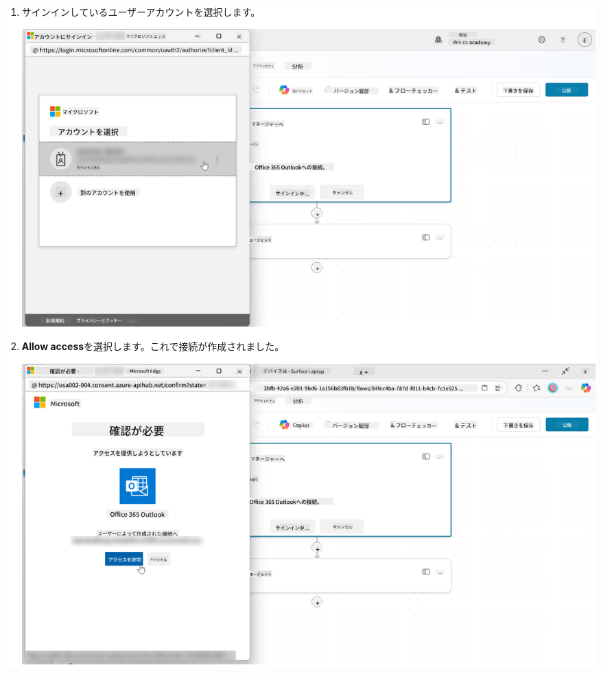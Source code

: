 1. サインインしているユーザーアカウントを選択します。

    ![ユーザーアカウントを選択](../../../../../translated_images/9.1_25_SelectUserAccount.f3c96ac1a377c4b42a6301ba38c21469eb7bd3f48633f04200f1610902f8bdbe.ja.png)

1. **Allow access**を選択します。これで接続が作成されました。

    ![アクセスを許可](../../../../../translated_images/9.1_26_AllowAccess.1abcaea31b9846279cafafd7160baea6bec60cdfac8224df7082ceee3ef22a26.ja.png)
